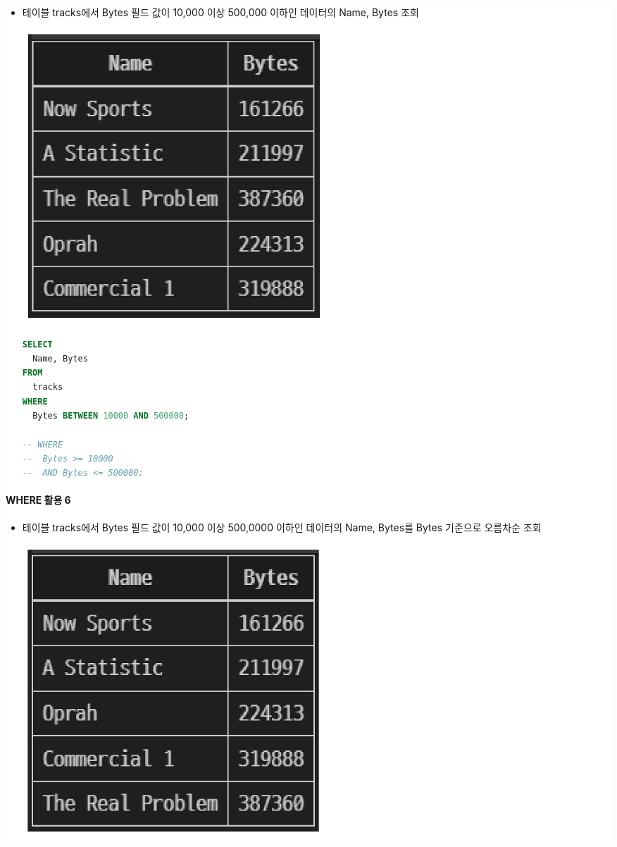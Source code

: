   - 테이블 tracks에서 Bytes 필드 값이 10,000 이상 500,000 이하인 데이터의 Name, Bytes 조회

    ![alt text](./images/image_33.png)

    ```sql
    SELECT
      Name, Bytes
    FROM
      tracks
    WHERE
      Bytes BETWEEN 10000 AND 500000;

    -- WHERE
    --  Bytes >= 10000
    --  AND Bytes <= 500000;
    ```


#### WHERE 활용 6

  - 테이블 tracks에서 Bytes 필드 값이 10,000 이상 500,0000 이하인 데이터의 Name, Bytes를 Bytes 기준으로 오름차순 조회

    ![alt text](./images/image_34.png)

